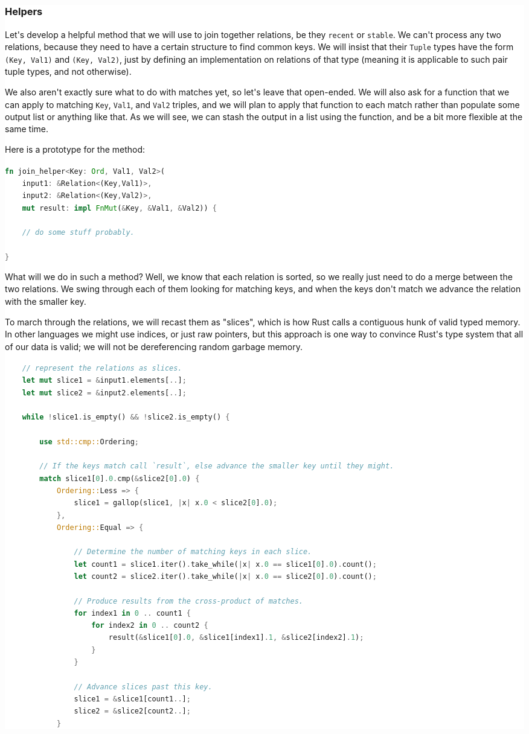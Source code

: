 ### Helpers

Let's develop a helpful method that we will use to join together relations, be they `recent` or `stable`. We can't process any two relations, because they need to have a certain structure to find common keys. We will insist that their `Tuple` types have the form `(Key, Val1)` and `(Key, Val2)`, just by defining an implementation on relations of that type (meaning it is applicable to such pair tuple types, and not otherwise).

We also aren't exactly sure what to do with matches yet, so let's leave that open-ended. We will also ask for a function that we can apply to matching `Key`, `Val1`, and `Val2` triples, and we will plan to apply that function to each match rather than populate some output list or anything like that. As we will see, we can stash the output in a list using the function, and be a bit more flexible at the same time.

Here is a prototype for the method:

```rust
fn join_helper<Key: Ord, Val1, Val2>(
    input1: &Relation<(Key,Val1)>,
    input2: &Relation<(Key,Val2)>,
    mut result: impl FnMut(&Key, &Val1, &Val2)) {

    // do some stuff probably.

}
```

What will we do in such a method? Well, we know that each relation is sorted, so we really just need to do a merge between the two relations. We swing through each of them looking for matching keys, and when the keys don't match we advance the relation with the smaller key.

To march through the relations, we will recast them as "slices", which is how Rust calls a contiguous hunk of valid typed memory. In other languages we might use indices, or just raw pointers, but this approach is one way to convince Rust's type system that all of our data is valid; we will not be dereferencing random garbage memory.

```rust
    // represent the relations as slices.
    let mut slice1 = &input1.elements[..];
    let mut slice2 = &input2.elements[..];

    while !slice1.is_empty() && !slice2.is_empty() {

        use std::cmp::Ordering;

        // If the keys match call `result`, else advance the smaller key until they might.
        match slice1[0].0.cmp(&slice2[0].0) {
            Ordering::Less => {
                slice1 = gallop(slice1, |x| x.0 < slice2[0].0);
            },
            Ordering::Equal => {

                // Determine the number of matching keys in each slice.
                let count1 = slice1.iter().take_while(|x| x.0 == slice1[0].0).count();
                let count2 = slice2.iter().take_while(|x| x.0 == slice2[0].0).count();

                // Produce results from the cross-product of matches.
                for index1 in 0 .. count1 {
                    for index2 in 0 .. count2 {
                        result(&slice1[0].0, &slice1[index1].1, &slice2[index2].1);
                    }
                }

                // Advance slices past this key.
                slice1 = &slice1[count1..];
                slice2 = &slice2[count2..];
            }
```